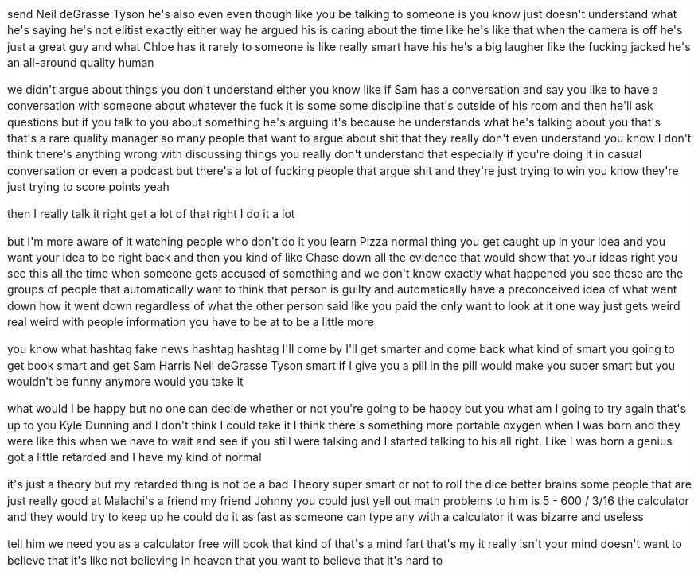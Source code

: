 <timemark seconds="7653" />

send Neil deGrasse Tyson he's also even even though like you be talking to someone is you know just doesn't understand what he's saying he's not elitist exactly either way he argued his is caring about the time like he's like that when the camera is off he's just a great guy and what Chloe has it rarely to someone is like really smart have his he's a big laugher like the fucking jacked he's an all-around quality human

<timemark seconds="7711" />

we didn't argue about things you don't understand either you know like if Sam has a conversation and say you like to have a conversation with someone about whatever the fuck it is some some discipline that's outside of his room and then he'll ask questions but if you talk to you about something he's arguing it's because he understands what he's talking about you that's that's a rare quality manager so many people that want to argue about shit that they really don't even understand you know I don't think there's anything wrong with discussing things you really don't understand that especially if you're doing it in casual conversation or even a podcast but there's a lot of fucking people that argue shit and they're just trying to win you know they're just trying to score points yeah

<timemark seconds="7760" />

then I really talk it right get a lot of that right I do it a lot

<timemark seconds="7766" />

but I'm more aware of it watching people who don't do it you learn Pizza normal thing you get caught up in your idea and you want your idea to be right back and then you kind of like Chase down all the evidence that would show that your ideas right you see this all the time when someone gets accused of something and we don't know exactly what happened you see these are the groups of people that automatically want to think that person is guilty and automatically have a preconceived idea of what went down how it went down regardless of what the other person said like you paid the only want to look at it one way just gets weird real weird with people information you have to be at to be a little more

<timemark seconds="7809" />

you know what hashtag fake news hashtag hashtag I'll come by I'll get smarter and come back what kind of smart you going to get book smart and get Sam Harris Neil deGrasse Tyson smart if I give you a pill in the pill would make you super smart but you wouldn't be funny anymore would you take it

<timemark seconds="7826" />

what would I be happy but no one can decide whether or not you're going to be happy but you what am I going to try again that's up to you Kyle Dunning and I don't think I could take it I think there's something more portable oxygen when I was born and they were like this when we have to wait and see if you still were talking and I started talking to his all right. Like I was born a genius got a little retarded and I have my kind of normal

<timemark seconds="7861" />

it's just a theory but my retarded thing is not be a bad Theory super smart or not to roll the dice better brains some people that are just really good at Malachi's a friend my friend Johnny you could just yell out math problems to him is 5 - 600 / 3/16 the calculator and they would try to keep up he could do it as fast as someone can type any with a calculator it was bizarre and useless

<timemark seconds="7911" />

tell him we need you as a calculator free will book that kind of that's a mind fart that's my it really isn't your mind doesn't want to believe that it's like not believing in heaven that you want to believe that it's hard to
